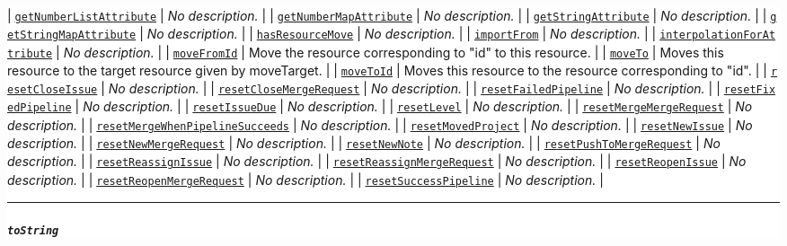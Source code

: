 | <code><a href="#@cdktf/provider-gitlab.globalLevelNotifications.GlobalLevelNotifications.getNumberListAttribute">getNumberListAttribute</a></code> | *No description.* |
| <code><a href="#@cdktf/provider-gitlab.globalLevelNotifications.GlobalLevelNotifications.getNumberMapAttribute">getNumberMapAttribute</a></code> | *No description.* |
| <code><a href="#@cdktf/provider-gitlab.globalLevelNotifications.GlobalLevelNotifications.getStringAttribute">getStringAttribute</a></code> | *No description.* |
| <code><a href="#@cdktf/provider-gitlab.globalLevelNotifications.GlobalLevelNotifications.getStringMapAttribute">getStringMapAttribute</a></code> | *No description.* |
| <code><a href="#@cdktf/provider-gitlab.globalLevelNotifications.GlobalLevelNotifications.hasResourceMove">hasResourceMove</a></code> | *No description.* |
| <code><a href="#@cdktf/provider-gitlab.globalLevelNotifications.GlobalLevelNotifications.importFrom">importFrom</a></code> | *No description.* |
| <code><a href="#@cdktf/provider-gitlab.globalLevelNotifications.GlobalLevelNotifications.interpolationForAttribute">interpolationForAttribute</a></code> | *No description.* |
| <code><a href="#@cdktf/provider-gitlab.globalLevelNotifications.GlobalLevelNotifications.moveFromId">moveFromId</a></code> | Move the resource corresponding to "id" to this resource. |
| <code><a href="#@cdktf/provider-gitlab.globalLevelNotifications.GlobalLevelNotifications.moveTo">moveTo</a></code> | Moves this resource to the target resource given by moveTarget. |
| <code><a href="#@cdktf/provider-gitlab.globalLevelNotifications.GlobalLevelNotifications.moveToId">moveToId</a></code> | Moves this resource to the resource corresponding to "id". |
| <code><a href="#@cdktf/provider-gitlab.globalLevelNotifications.GlobalLevelNotifications.resetCloseIssue">resetCloseIssue</a></code> | *No description.* |
| <code><a href="#@cdktf/provider-gitlab.globalLevelNotifications.GlobalLevelNotifications.resetCloseMergeRequest">resetCloseMergeRequest</a></code> | *No description.* |
| <code><a href="#@cdktf/provider-gitlab.globalLevelNotifications.GlobalLevelNotifications.resetFailedPipeline">resetFailedPipeline</a></code> | *No description.* |
| <code><a href="#@cdktf/provider-gitlab.globalLevelNotifications.GlobalLevelNotifications.resetFixedPipeline">resetFixedPipeline</a></code> | *No description.* |
| <code><a href="#@cdktf/provider-gitlab.globalLevelNotifications.GlobalLevelNotifications.resetIssueDue">resetIssueDue</a></code> | *No description.* |
| <code><a href="#@cdktf/provider-gitlab.globalLevelNotifications.GlobalLevelNotifications.resetLevel">resetLevel</a></code> | *No description.* |
| <code><a href="#@cdktf/provider-gitlab.globalLevelNotifications.GlobalLevelNotifications.resetMergeMergeRequest">resetMergeMergeRequest</a></code> | *No description.* |
| <code><a href="#@cdktf/provider-gitlab.globalLevelNotifications.GlobalLevelNotifications.resetMergeWhenPipelineSucceeds">resetMergeWhenPipelineSucceeds</a></code> | *No description.* |
| <code><a href="#@cdktf/provider-gitlab.globalLevelNotifications.GlobalLevelNotifications.resetMovedProject">resetMovedProject</a></code> | *No description.* |
| <code><a href="#@cdktf/provider-gitlab.globalLevelNotifications.GlobalLevelNotifications.resetNewIssue">resetNewIssue</a></code> | *No description.* |
| <code><a href="#@cdktf/provider-gitlab.globalLevelNotifications.GlobalLevelNotifications.resetNewMergeRequest">resetNewMergeRequest</a></code> | *No description.* |
| <code><a href="#@cdktf/provider-gitlab.globalLevelNotifications.GlobalLevelNotifications.resetNewNote">resetNewNote</a></code> | *No description.* |
| <code><a href="#@cdktf/provider-gitlab.globalLevelNotifications.GlobalLevelNotifications.resetPushToMergeRequest">resetPushToMergeRequest</a></code> | *No description.* |
| <code><a href="#@cdktf/provider-gitlab.globalLevelNotifications.GlobalLevelNotifications.resetReassignIssue">resetReassignIssue</a></code> | *No description.* |
| <code><a href="#@cdktf/provider-gitlab.globalLevelNotifications.GlobalLevelNotifications.resetReassignMergeRequest">resetReassignMergeRequest</a></code> | *No description.* |
| <code><a href="#@cdktf/provider-gitlab.globalLevelNotifications.GlobalLevelNotifications.resetReopenIssue">resetReopenIssue</a></code> | *No description.* |
| <code><a href="#@cdktf/provider-gitlab.globalLevelNotifications.GlobalLevelNotifications.resetReopenMergeRequest">resetReopenMergeRequest</a></code> | *No description.* |
| <code><a href="#@cdktf/provider-gitlab.globalLevelNotifications.GlobalLevelNotifications.resetSuccessPipeline">resetSuccessPipeline</a></code> | *No description.* |

---

##### `toString` <a name="toString" id="@cdktf/provider-gitlab.globalLevelNotifications.GlobalLevelNotifications.toString"></a>

